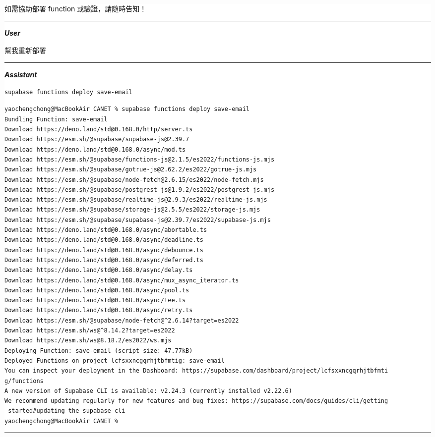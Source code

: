 如需協助部署 function 或驗證，請隨時告知！

---

_**User**_

幫我重新部署

---

_**Assistant**_

```bash
supabase functions deploy save-email
```

```
yaochengchong@MacBookAir CANET % supabase functions deploy save-email
Bundling Function: save-email
Download https://deno.land/std@0.168.0/http/server.ts
Download https://esm.sh/@supabase/supabase-js@2.39.7
Download https://deno.land/std@0.168.0/async/mod.ts
Download https://esm.sh/@supabase/functions-js@2.1.5/es2022/functions-js.mjs
Download https://esm.sh/@supabase/gotrue-js@2.62.2/es2022/gotrue-js.mjs
Download https://esm.sh/@supabase/node-fetch@2.6.15/es2022/node-fetch.mjs
Download https://esm.sh/@supabase/postgrest-js@1.9.2/es2022/postgrest-js.mjs
Download https://esm.sh/@supabase/realtime-js@2.9.3/es2022/realtime-js.mjs
Download https://esm.sh/@supabase/storage-js@2.5.5/es2022/storage-js.mjs
Download https://esm.sh/@supabase/supabase-js@2.39.7/es2022/supabase-js.mjs
Download https://deno.land/std@0.168.0/async/abortable.ts
Download https://deno.land/std@0.168.0/async/deadline.ts
Download https://deno.land/std@0.168.0/async/debounce.ts
Download https://deno.land/std@0.168.0/async/deferred.ts
Download https://deno.land/std@0.168.0/async/delay.ts
Download https://deno.land/std@0.168.0/async/mux_async_iterator.ts
Download https://deno.land/std@0.168.0/async/pool.ts
Download https://deno.land/std@0.168.0/async/tee.ts
Download https://deno.land/std@0.168.0/async/retry.ts
Download https://esm.sh/@supabase/node-fetch@^2.6.14?target=es2022
Download https://esm.sh/ws@^8.14.2?target=es2022
Download https://esm.sh/ws@8.18.2/es2022/ws.mjs
Deploying Function: save-email (script size: 47.77kB)
Deployed Functions on project lcfsxxncgqrhjtbfmtig: save-email
You can inspect your deployment in the Dashboard: https://supabase.com/dashboard/project/lcfsxxncgqrhjtbfmti
g/functions
A new version of Supabase CLI is available: v2.24.3 (currently installed v2.22.6)
We recommend updating regularly for new features and bug fixes: https://supabase.com/docs/guides/cli/getting
-started#updating-the-supabase-cli
yaochengchong@MacBookAir CANET %
```

---
